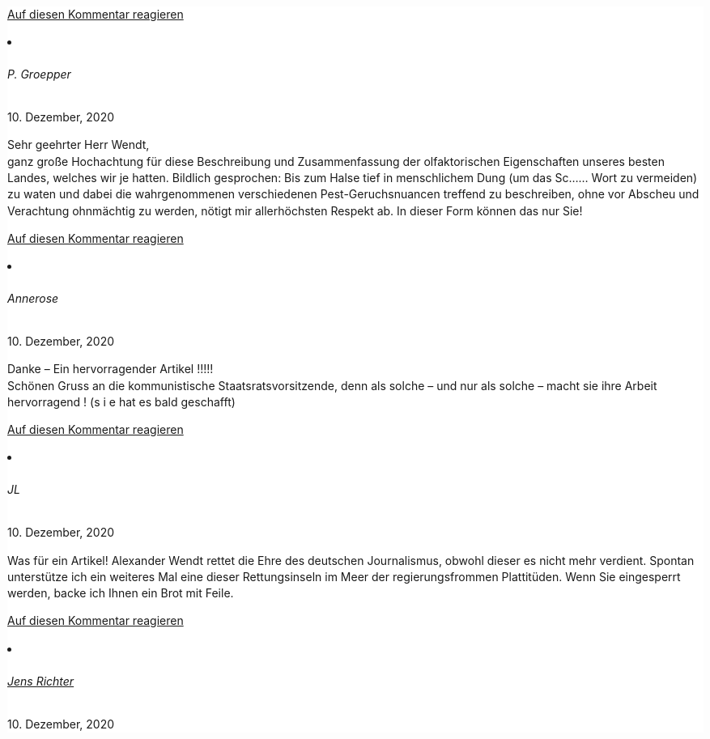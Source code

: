 <a rel="nofollow" class="comment-reply-link" href="#comment-97532" data-commentid="97532" data-postid="12553" data-belowelement="comment-97532" data-respondelement="respond" data-replyto="Antworte auf P. Groepper" aria-label="Antworte auf P. Groepper">Auf diesen Kommentar reagieren</a> 


</li>
</ul>
</li>
<li class="comment even thread-even depth-1 clearfix" id="li-comment-97343">
<h6 class="author">P. Groepper</h6> <span class="date">10. Dezember, 2020</span>



Sehr geehrter Herr Wendt,<br>
ganz große Hochachtung für diese Beschreibung und Zusammenfassung der olfaktorischen Eigenschaften unseres besten Landes, welches wir je hatten. Bildlich gesprochen: Bis zum Halse tief in menschlichem Dung (um das Sc&#8230;&#8230; Wort zu vermeiden) zu waten und dabei die wahrgenommenen verschiedenen Pest-Geruchsnuancen treffend zu beschreiben, ohne vor Abscheu und Verachtung ohnmächtig zu werden, nötigt mir allerhöchsten Respekt ab. In dieser Form können das nur Sie!

<a rel="nofollow" class="comment-reply-link" href="#comment-97343" data-commentid="97343" data-postid="12553" data-belowelement="comment-97343" data-respondelement="respond" data-replyto="Antworte auf P. Groepper" aria-label="Antworte auf P. Groepper">Auf diesen Kommentar reagieren</a> 


</li>
<li class="comment odd alt thread-odd thread-alt depth-1 clearfix" id="li-comment-97344">
<h6 class="author">Annerose</h6> <span class="date">10. Dezember, 2020</span>



Danke &#8211; Ein hervorragender Artikel !!!!!<br>
Schönen Gruss an die kommunistische Staatsratsvorsitzende, denn als solche &#8211; und nur als solche &#8211; macht sie ihre Arbeit hervorragend ! (s i e hat es bald geschafft)

<a rel="nofollow" class="comment-reply-link" href="#comment-97344" data-commentid="97344" data-postid="12553" data-belowelement="comment-97344" data-respondelement="respond" data-replyto="Antworte auf Annerose" aria-label="Antworte auf Annerose">Auf diesen Kommentar reagieren</a> 


</li>
<li class="comment even thread-even depth-1 clearfix" id="li-comment-97345">
<h6 class="author">JL</h6> <span class="date">10. Dezember, 2020</span>



Was für ein Artikel! Alexander Wendt rettet die Ehre des deutschen Journalismus, obwohl dieser es nicht mehr verdient. Spontan unterstütze ich ein weiteres Mal eine dieser Rettungsinseln im Meer der regierungsfrommen Plattitüden. Wenn Sie eingesperrt werden, backe ich Ihnen ein Brot mit Feile.

<a rel="nofollow" class="comment-reply-link" href="#comment-97345" data-commentid="97345" data-postid="12553" data-belowelement="comment-97345" data-respondelement="respond" data-replyto="Antworte auf JL" aria-label="Antworte auf JL">Auf diesen Kommentar reagieren</a> 


</li>
<li class="comment odd alt thread-odd thread-alt depth-1 clearfix" id="li-comment-97346">
<h6 class="author"><a href="https://hoerspielereien.blogspot.com/" class="url" rel="ugc external nofollow">Jens Richter</a></h6> <span class="date">10. Dezember, 2020</span>

